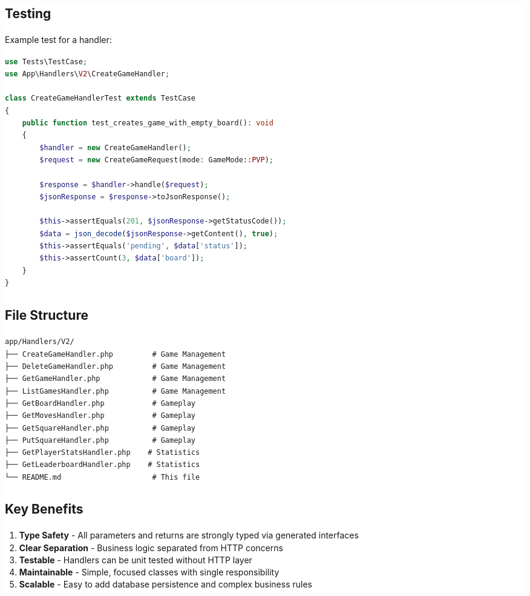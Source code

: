 ## Testing

Example test for a handler:

```php
use Tests\TestCase;
use App\Handlers\V2\CreateGameHandler;

class CreateGameHandlerTest extends TestCase
{
    public function test_creates_game_with_empty_board(): void
    {
        $handler = new CreateGameHandler();
        $request = new CreateGameRequest(mode: GameMode::PVP);

        $response = $handler->handle($request);
        $jsonResponse = $response->toJsonResponse();

        $this->assertEquals(201, $jsonResponse->getStatusCode());
        $data = json_decode($jsonResponse->getContent(), true);
        $this->assertEquals('pending', $data['status']);
        $this->assertCount(3, $data['board']);
    }
}
```

## File Structure

```
app/Handlers/V2/
├── CreateGameHandler.php         # Game Management
├── DeleteGameHandler.php         # Game Management
├── GetGameHandler.php            # Game Management
├── ListGamesHandler.php          # Game Management
├── GetBoardHandler.php           # Gameplay
├── GetMovesHandler.php           # Gameplay
├── GetSquareHandler.php          # Gameplay
├── PutSquareHandler.php          # Gameplay
├── GetPlayerStatsHandler.php    # Statistics
├── GetLeaderboardHandler.php    # Statistics
└── README.md                     # This file
```

## Key Benefits

1. **Type Safety** - All parameters and returns are strongly typed via generated interfaces
2. **Clear Separation** - Business logic separated from HTTP concerns
3. **Testable** - Handlers can be unit tested without HTTP layer
4. **Maintainable** - Simple, focused classes with single responsibility
5. **Scalable** - Easy to add database persistence and complex business rules
